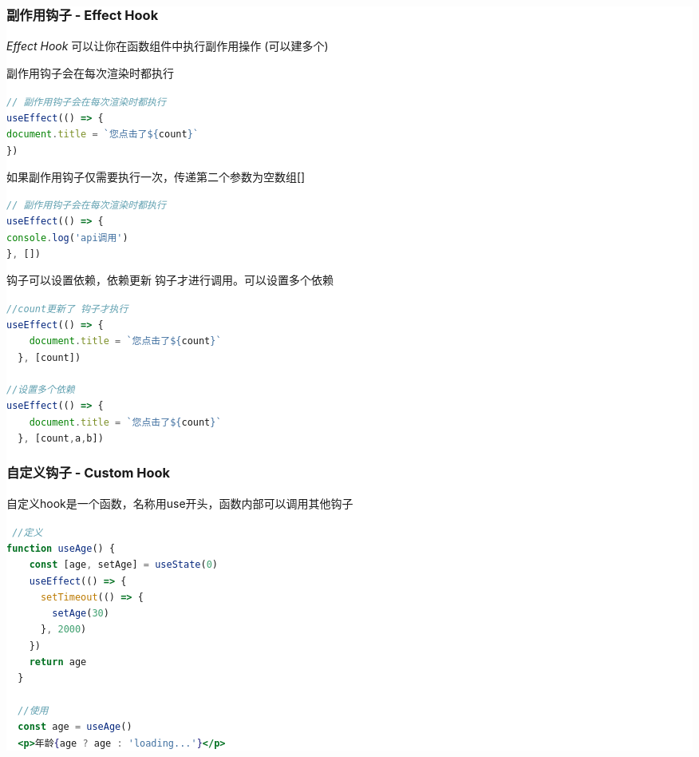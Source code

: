 ### 副作用钩子  \- Effect Hook  

 *Effect Hook* 可以让你在函数组件中执行副作用操作 (可以建多个)

副作用钩子会在每次渲染时都执行

```jsx
// 副作用钩子会在每次渲染时都执行
useEffect(() => {
document.title = `您点击了${count}`
})
```

如果副作用钩子仅需要执行一次，传递第二个参数为空数组[]

```js
// 副作用钩子会在每次渲染时都执行
useEffect(() => {
console.log('api调用')
}, [])
```

钩子可以设置依赖，依赖更新 钩子才进行调用。可以设置多个依赖

```js
//count更新了 钩子才执行  
useEffect(() => {
    document.title = `您点击了${count}`
  }, [count])

//设置多个依赖 
useEffect(() => {
    document.title = `您点击了${count}`
  }, [count,a,b])
```

### 自定义钩子  \- Custom Hook  

自定义hook是一个函数，名称用use开头，函数内部可以调用其他钩子

```jsx
 //定义
function useAge() {
    const [age, setAge] = useState(0)
    useEffect(() => {
      setTimeout(() => {
        setAge(30)
      }, 2000)
    })
    return age
  }

  //使用
  const age = useAge()
  <p>年龄{age ? age : 'loading...'}</p>
```

